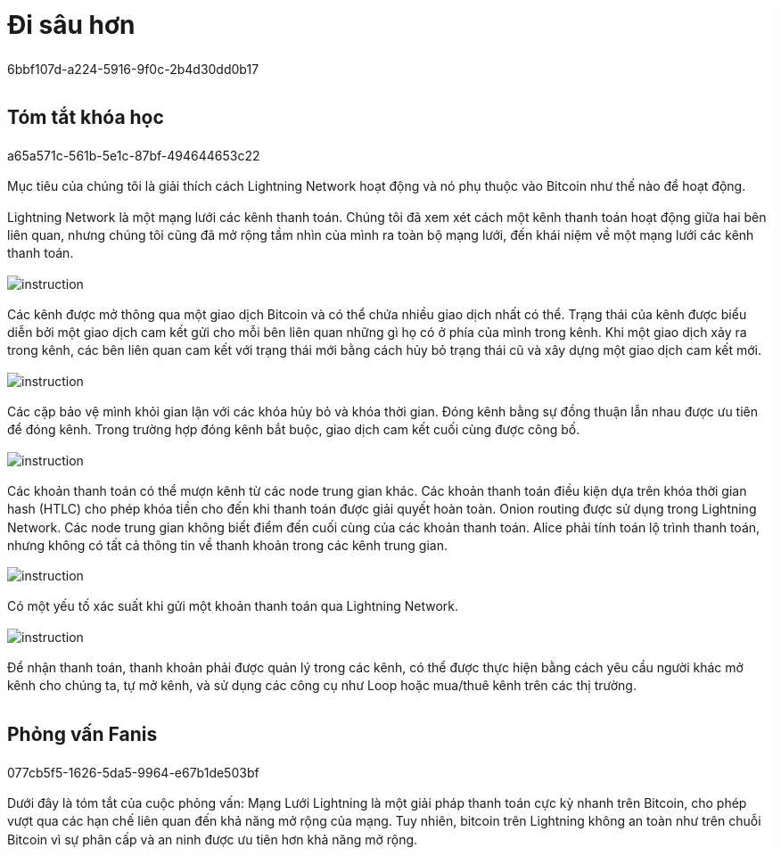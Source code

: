 # Đi sâu hơn
<partId>6bbf107d-a224-5916-9f0c-2b4d30dd0b17</partId>

## Tóm tắt khóa học
<chapterId>a65a571c-561b-5e1c-87bf-494644653c22</chapterId>

Mục tiêu của chúng tôi là giải thích cách Lightning Network hoạt động và nó phụ thuộc vào Bitcoin như thế nào để hoạt động.

Lightning Network là một mạng lưới các kênh thanh toán. Chúng tôi đã xem xét cách một kênh thanh toán hoạt động giữa hai bên liên quan, nhưng chúng tôi cũng đã mở rộng tầm nhìn của mình ra toàn bộ mạng lưới, đến khái niệm về một mạng lưới các kênh thanh toán.

![instruction](assets/chapitre12/0.webp)

Các kênh được mở thông qua một giao dịch Bitcoin và có thể chứa nhiều giao dịch nhất có thể. Trạng thái của kênh được biểu diễn bởi một giao dịch cam kết gửi cho mỗi bên liên quan những gì họ có ở phía của mình trong kênh. Khi một giao dịch xảy ra trong kênh, các bên liên quan cam kết với trạng thái mới bằng cách hủy bỏ trạng thái cũ và xây dựng một giao dịch cam kết mới.

![instruction](assets/chapitre12/1.webp)

Các cặp bảo vệ mình khỏi gian lận với các khóa hủy bỏ và khóa thời gian. Đóng kênh bằng sự đồng thuận lẫn nhau được ưu tiên để đóng kênh. Trong trường hợp đóng kênh bắt buộc, giao dịch cam kết cuối cùng được công bố.

![instruction](assets/chapitre12/3.webp)

Các khoản thanh toán có thể mượn kênh từ các node trung gian khác. Các khoản thanh toán điều kiện dựa trên khóa thời gian hash (HTLC) cho phép khóa tiền cho đến khi thanh toán được giải quyết hoàn toàn. Onion routing được sử dụng trong Lightning Network. Các node trung gian không biết điểm đến cuối cùng của các khoản thanh toán. Alice phải tính toán lộ trình thanh toán, nhưng không có tất cả thông tin về thanh khoản trong các kênh trung gian.

![instruction](assets/chapitre12/4.webp)

Có một yếu tố xác suất khi gửi một khoản thanh toán qua Lightning Network.

![instruction](assets/chapitre12/5.webp)

Để nhận thanh toán, thanh khoản phải được quản lý trong các kênh, có thể được thực hiện bằng cách yêu cầu người khác mở kênh cho chúng ta, tự mở kênh, và sử dụng các công cụ như Loop hoặc mua/thuê kênh trên các thị trường.


## Phỏng vấn Fanis
<chapterId>077cb5f5-1626-5da5-9964-e67b1de503bf</chapterId>

Dưới đây là tóm tắt của cuộc phỏng vấn:
Mạng Lưới Lightning là một giải pháp thanh toán cực kỳ nhanh trên Bitcoin, cho phép vượt qua các hạn chế liên quan đến khả năng mở rộng của mạng. Tuy nhiên, bitcoin trên Lightning không an toàn như trên chuỗi Bitcoin vì sự phân cấp và an ninh được ưu tiên hơn khả năng mở rộng.
